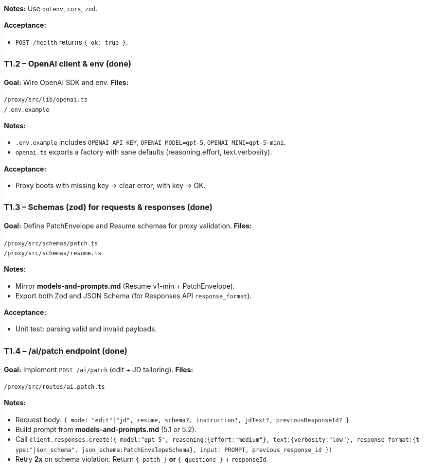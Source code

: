 **Notes:** Use `dotenv`, `cors`, `zod`.

**Acceptance:**

* `POST /health` returns `{ ok: true }`.

### T1.2 – OpenAI client & env (done)

**Goal:** Wire OpenAI SDK and env.
**Files:**

```
/proxy/src/lib/openai.ts
/.env.example
```

**Notes:**

* `.env.example` includes `OPENAI_API_KEY`, `OPENAI_MODEL=gpt-5`, `OPENAI_MINI=gpt-5-mini`.
* `openai.ts` exports a factory with sane defaults (reasoning.effort, text.verbosity).

**Acceptance:**

* Proxy boots with missing key → clear error; with key → OK.

### T1.3 – Schemas (zod) for requests & responses (done)

**Goal:** Define PatchEnvelope and Resume schemas for proxy validation.
**Files:**

```
/proxy/src/schemas/patch.ts
/proxy/src/schemas/resume.ts
```

**Notes:**

* Mirror **models-and-prompts.md** (Resume v1-min + PatchEnvelope).
* Export both Zod and JSON Schema (for Responses API `response_format`).

**Acceptance:**

* Unit test: parsing valid and invalid payloads.

### T1.4 – /ai/patch endpoint (done)

**Goal:** Implement `POST /ai/patch` (edit + JD tailoring).
**Files:**

```
/proxy/src/routes/ai.patch.ts
```

**Notes:**

* Request body: `{ mode: "edit"|"jd", resume, schema?, instruction?, jdText?, previousResponseId? }`
* Build prompt from **models-and-prompts.md** (5.1 or 5.2).
* Call `client.responses.create({ model:"gpt-5", reasoning:{effort:"medium"}, text:{verbosity:"low"}, response_format:{type:"json_schema", json_schema:PatchEnvelopeSchema}, input: PROMPT, previous_response_id })`
* Retry **2x** on schema violation. Return `{ patch }` **or** `{ questions }` + `responseId`.
